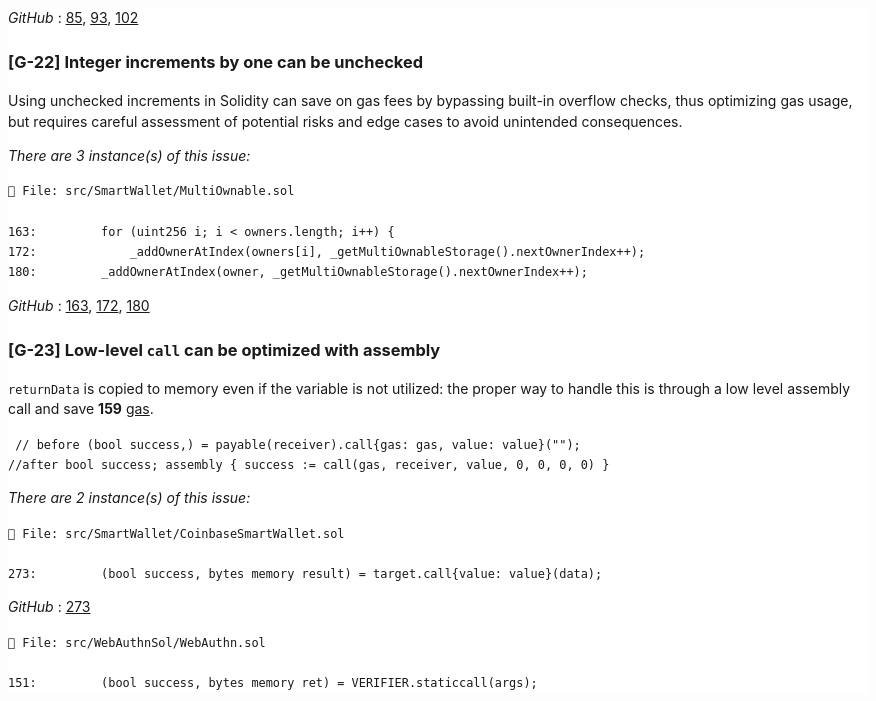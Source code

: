 
*GitHub* : [85](https://github.com/code-423n4/2024-03-coinbase/blob/main/src/SmartWallet/MultiOwnable.sol/#L85-L85), [93](https://github.com/code-423n4/2024-03-coinbase/blob/main/src/SmartWallet/MultiOwnable.sol/#L93-L93), [102](https://github.com/code-423n4/2024-03-coinbase/blob/main/src/SmartWallet/MultiOwnable.sol/#L102-L102)

### [G-22]<a name="g-22"></a> Integer increments by one can be unchecked

Using unchecked increments in Solidity can save on gas fees by bypassing built-in overflow checks, thus optimizing gas usage, but requires careful assessment of potential risks and edge cases to avoid unintended consequences.

*There are 3 instance(s) of this issue:*

```solidity
📁 File: src/SmartWallet/MultiOwnable.sol

163:         for (uint256 i; i < owners.length; i++) { 
172:             _addOwnerAtIndex(owners[i], _getMultiOwnableStorage().nextOwnerIndex++); 
180:         _addOwnerAtIndex(owner, _getMultiOwnableStorage().nextOwnerIndex++); 
```


*GitHub* : [163](https://github.com/code-423n4/2024-03-coinbase/blob/main/src/SmartWallet/MultiOwnable.sol/#L163-L163), [172](https://github.com/code-423n4/2024-03-coinbase/blob/main/src/SmartWallet/MultiOwnable.sol/#L172-L172), [180](https://github.com/code-423n4/2024-03-coinbase/blob/main/src/SmartWallet/MultiOwnable.sol/#L180-L180)

### [G-23]<a name="g-23"></a> Low-level `call` can be optimized with assembly

`returnData` is copied to memory even if the variable is not utilized: the proper way to handle this is through a low level assembly call and save **159** [gas](https://gist.github.com/IllIllI000/0e18a40f3afb0b83f9a347b10ee89ad2).

```solidity
 // before (bool success,) = payable(receiver).call{gas: gas, value: value}("");
//after bool success; assembly { success := call(gas, receiver, value, 0, 0, 0, 0) }
```


*There are 2 instance(s) of this issue:*

```solidity
📁 File: src/SmartWallet/CoinbaseSmartWallet.sol

273:         (bool success, bytes memory result) = target.call{value: value}(data); 
```


*GitHub* : [273](https://github.com/code-423n4/2024-03-coinbase/blob/main/src/SmartWallet/CoinbaseSmartWallet.sol/#L273)

```solidity
📁 File: src/WebAuthnSol/WebAuthn.sol

151:         (bool success, bytes memory ret) = VERIFIER.staticcall(args); 
```
